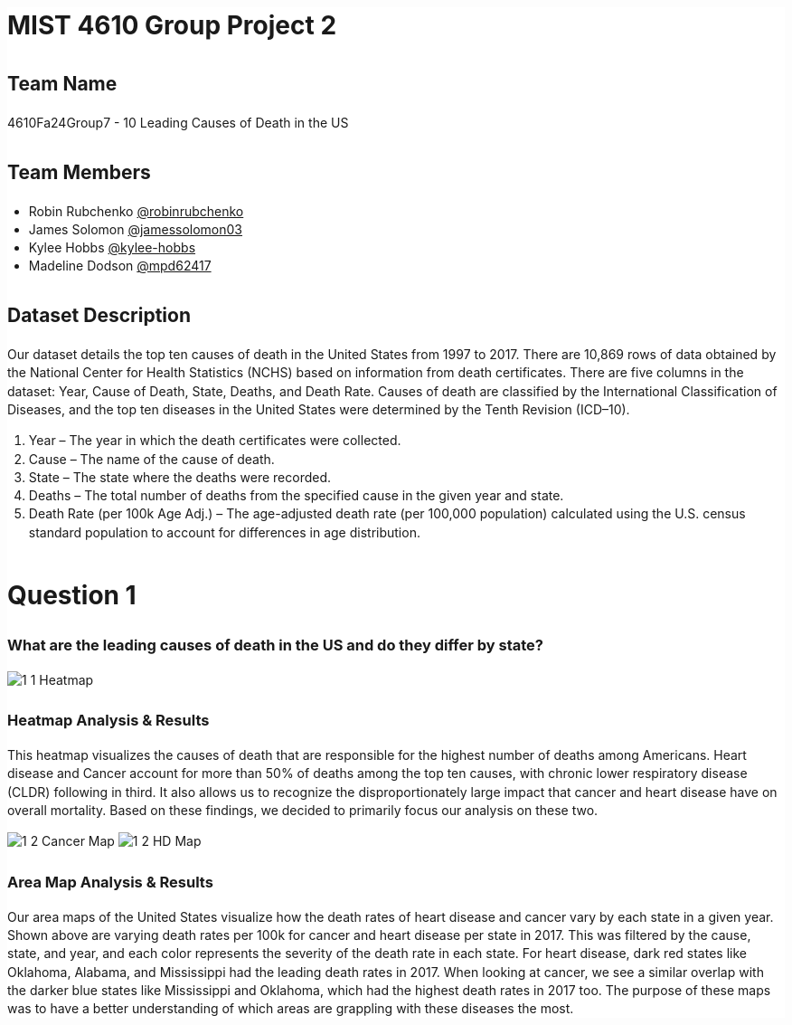 # MIST 4610 Group Project 2

## Team Name
4610Fa24Group7 - 10 Leading Causes of Death in the US

## Team Members

- Robin Rubchenko [@robinrubchenko](https://github.com/robinrubchenko)
- James Solomon [@jamessolomon03](https://github.com/jamessolomon03)
- Kylee Hobbs [@kylee-hobbs](https://github.com/kylee-hobbs)
- Madeline Dodson [@mpd62417](https://github.com/mpd62417)

## Dataset Description
Our dataset details the top ten causes of death in the United States from 1997 to 2017. There are 10,869 rows of data obtained by the National Center for Health Statistics (NCHS) based on information from death certificates. There are five columns in the dataset: Year, Cause of Death, State, Deaths, and Death Rate. Causes of death are classified by the International Classification of Diseases, and the top ten diseases in the United States were determined by the Tenth Revision (ICD–10).

1. Year – The year in which the death certificates were collected.
2. Cause – The name of the cause of death.
3. State – The state where the deaths were recorded.
4. Deaths – The total number of deaths from the specified cause in the given year and state.
5. Death Rate (per 100k Age Adj.) – The age-adjusted death rate (per 100,000 population) calculated using the U.S. census standard population to account for differences in age distribution.

# Question 1
### What are the leading causes of death in the US and do they differ by state?

<img width="1300" alt="1 1 Heatmap" src="https://github.com/user-attachments/assets/9a1dddf4-f63f-4c1a-945c-918e58129fbe">

### Heatmap Analysis & Results

This heatmap visualizes the causes of death that are responsible for the highest number of deaths among Americans. Heart disease and Cancer account for more than 50% of deaths among the top ten causes, with chronic lower respiratory disease (CLDR) following in third. It also allows us to recognize the disproportionately large impact that cancer and heart disease have on overall mortality. Based on these findings, we decided to primarily focus our analysis on these two.

<img width="1300" alt="1 2 Cancer Map" src="https://github.com/user-attachments/assets/2c9de95c-372f-4a3b-a1e3-f0742f1d5639">
<img width="1301" alt="1 2 HD Map" src="https://github.com/user-attachments/assets/8d4f8c23-1e02-4f94-a49d-1e3d7f6c1ef9">

### Area Map Analysis & Results
Our area maps of the United States visualize how the death rates of heart disease and cancer vary by each state in a given year. Shown above are varying death rates per 100k for cancer and heart disease per state in 2017. This was filtered by the cause, state, and year, and each color represents the severity of the death rate in each state. For heart disease,  dark red states like Oklahoma, Alabama, and Mississippi had the leading death rates in 2017. When looking at cancer, we see a similar overlap with the darker blue states like Mississippi and Oklahoma, which had the highest death rates in 2017 too. The purpose of these maps was to have a better understanding of which areas are grappling with these diseases the most.
